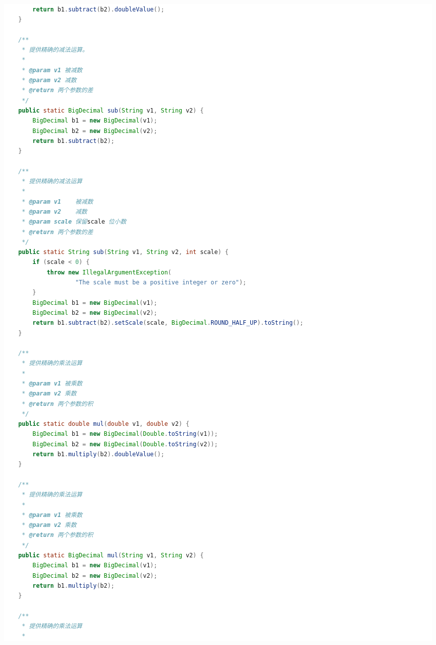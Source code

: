 ```java
        return b1.subtract(b2).doubleValue();
    }

    /**
     * 提供精确的减法运算。
     *
     * @param v1 被减数
     * @param v2 减数
     * @return 两个参数的差
     */
    public static BigDecimal sub(String v1, String v2) {
        BigDecimal b1 = new BigDecimal(v1);
        BigDecimal b2 = new BigDecimal(v2);
        return b1.subtract(b2);
    }

    /**
     * 提供精确的减法运算
     *
     * @param v1    被减数
     * @param v2    减数
     * @param scale 保留scale 位小数
     * @return 两个参数的差
     */
    public static String sub(String v1, String v2, int scale) {
        if (scale < 0) {
            throw new IllegalArgumentException(
                    "The scale must be a positive integer or zero");
        }
        BigDecimal b1 = new BigDecimal(v1);
        BigDecimal b2 = new BigDecimal(v2);
        return b1.subtract(b2).setScale(scale, BigDecimal.ROUND_HALF_UP).toString();
    }

    /**
     * 提供精确的乘法运算
     *
     * @param v1 被乘数
     * @param v2 乘数
     * @return 两个参数的积
     */
    public static double mul(double v1, double v2) {
        BigDecimal b1 = new BigDecimal(Double.toString(v1));
        BigDecimal b2 = new BigDecimal(Double.toString(v2));
        return b1.multiply(b2).doubleValue();
    }

    /**
     * 提供精确的乘法运算
     *
     * @param v1 被乘数
     * @param v2 乘数
     * @return 两个参数的积
     */
    public static BigDecimal mul(String v1, String v2) {
        BigDecimal b1 = new BigDecimal(v1);
        BigDecimal b2 = new BigDecimal(v2);
        return b1.multiply(b2);
    }

    /**
     * 提供精确的乘法运算
     *
```